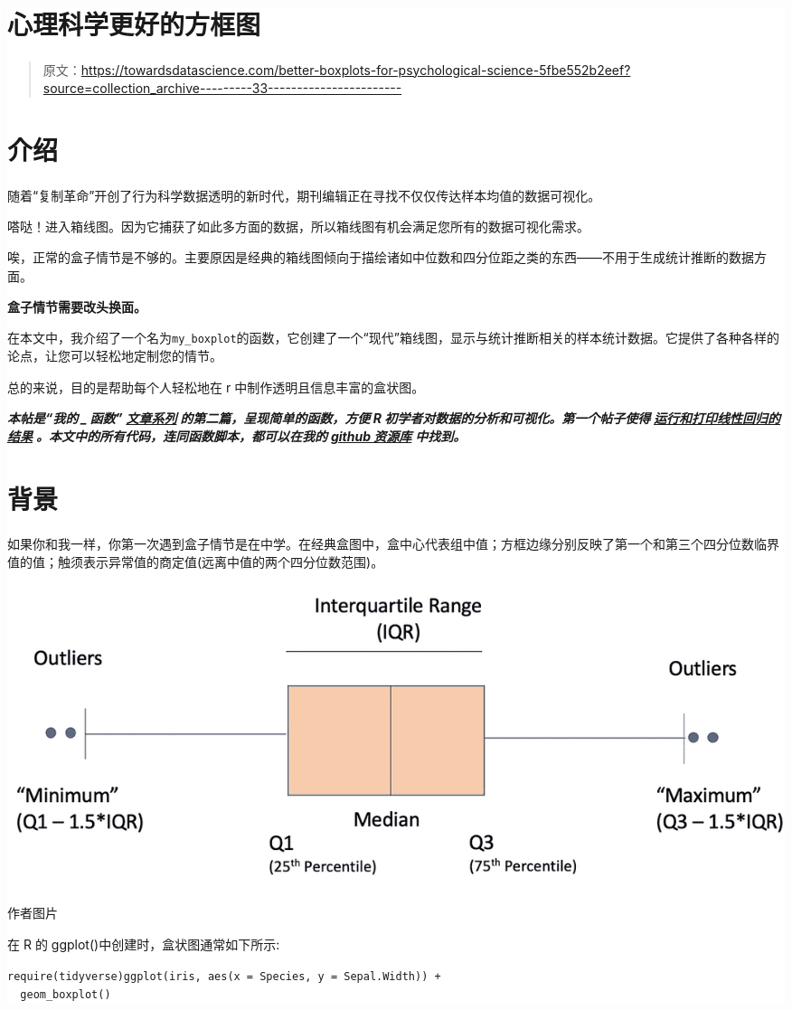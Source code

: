 # 心理科学更好的方框图

> 原文：<https://towardsdatascience.com/better-boxplots-for-psychological-science-5fbe552b2eef?source=collection_archive---------33----------------------->

# 介绍

随着“复制革命”开创了行为科学数据透明的新时代，期刊编辑正在寻找不仅仅传达样本均值的数据可视化。

嗒哒！进入箱线图。因为它捕获了如此多方面的数据，所以箱线图有机会满足您所有的数据可视化需求。

唉，正常的盒子情节是不够的。主要原因是经典的箱线图倾向于描绘诸如中位数和四分位距之类的东西——不用于生成统计推断的数据方面。

**盒子情节需要改头换面。**

在本文中，我介绍了一个名为`my_boxplot`的函数，它创建了一个“现代”箱线图，显示与统计推断相关的样本统计数据。它提供了各种各样的论点，让您可以轻松地定制您的情节。

总的来说，目的是帮助每个人轻松地在 r 中制作透明且信息丰富的盒状图。

***本帖是“我的 _ 函数”*** [***文章系列***](https://medium.com/@dyudkin) ***的第二篇，呈现简单的函数，方便 R 初学者对数据的分析和可视化。第一个帖子使得*** [***运行和打印线性回归的结果***](https://medium.com/@dyudkin/custom-r-regression-functions-you-might-find-useful-8f58d610f41) ***。本文中的所有代码，连同函数脚本，都可以在我的*** [***github 资源库***](https://github.com/dyudkin/my_boxplot/) ***中找到。***

# 背景

如果你和我一样，你第一次遇到盒子情节是在中学。在经典盒图中，盒中心代表组中值；方框边缘分别反映了第一个和第三个四分位数临界值的值；触须表示异常值的商定值(远离中值的两个四分位数范围)。

![](img/bf7a77496658db692ddf6d3d43f0b227.png)

作者图片

在 R 的 ggplot()中创建时，盒状图通常如下所示:

```
require(tidyverse)ggplot(iris, aes(x = Species, y = Sepal.Width)) +
  geom_boxplot()
```
